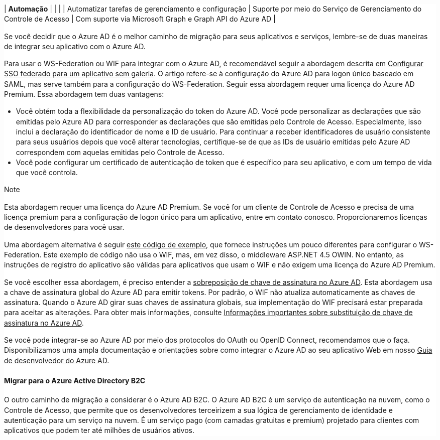 | **Automação** | | |
| Automatizar tarefas de gerenciamento e configuração | Suporte por meio do Serviço de Gerenciamento do Controle de Acesso | Com suporte via Microsoft Graph e Graph API do Azure AD |

Se você decidir que o Azure AD é o melhor caminho de migração para seus aplicativos e serviços, lembre-se de duas maneiras de integrar seu aplicativo com o Azure AD.

Para usar o WS-Federation ou WIF para integrar com o Azure AD, é recomendável seguir a abordagem descrita em [Configurar SSO federado para um aplicativo sem galeria](https://docs.microsoft.com/azure/active-directory/application-config-sso-how-to-configure-federated-sso-non-gallery). O artigo refere-se à configuração do Azure AD para logon único baseado em SAML, mas serve também para a configuração do WS-Federation. Seguir essa abordagem requer uma licença do Azure AD Premium. Essa abordagem tem duas vantagens:

- Você obtém toda a flexibilidade da personalização do token do Azure AD. Você pode personalizar as declarações que são emitidas pelo Azure AD para corresponder as declarações que são emitidas pelo Controle de Acesso. Especialmente, isso inclui a declaração do identificador de nome e ID de usuário. Para continuar a receber identificadores de usuário consistente para seus usuários depois que você alterar tecnologias, certifique-se de que as IDs de usuário emitidas pelo Azure AD correspondem com aquelas emitidas pelo Controle de Acesso.
- Você pode configurar um certificado de autenticação de token que é específico para seu aplicativo, e com um tempo de vida que você controla.

> [!NOTE]
> Esta abordagem requer uma licença do Azure AD Premium. Se você for um cliente de Controle de Acesso e precisa de uma licença premium para a configuração de logon único para um aplicativo, entre em contato conosco. Proporcionaremos licenças de desenvolvedores para você usar.

Uma abordagem alternativa é seguir [este código de exemplo](https://github.com/Azure-Samples/active-directory-dotnet-webapp-wsfederation), que fornece instruções um pouco diferentes para configurar o WS-Federation. Este exemplo de código não usa o WIF, mas, em vez disso, o middleware ASP.NET 4.5 OWIN. No entanto, as instruções de registro do aplicativo são válidas para aplicativos que usam o WIF e não exigem uma licença do Azure AD Premium. 

Se você escolher essa abordagem, é preciso entender a [sobreposição de chave de assinatura no Azure AD](https://docs.microsoft.com/azure/active-directory/develop/active-directory-signing-key-rollover). Esta abordagem usa a chave de assinatura global do Azure AD para emitir tokens. Por padrão, o WIF não atualiza automaticamente as chaves de assinatura. Quando o Azure AD girar suas chaves de assinatura globais, sua implementação do WIF precisará estar preparada para aceitar as alterações. Para obter mais informações, consulte [Informações importantes sobre substituição de chave de assinatura no Azure AD](https://msdn.microsoft.com/library/azure/dn641920.aspx).

Se você pode integrar-se ao Azure AD por meio dos protocolos do OAuth ou OpenID Connect, recomendamos que o faça. Disponibilizamos uma ampla documentação e orientações sobre como integrar o Azure AD ao seu aplicativo Web em nosso [Guia de desenvolvedor do Azure AD](https://aka.ms/aaddev).

#### <a name="migrate-to-azure-active-directory-b2c"></a>Migrar para o Azure Active Directory B2C

O outro caminho de migração a considerar é o Azure AD B2C. O Azure AD B2C é um serviço de autenticação na nuvem, como o Controle de Acesso, que permite que os desenvolvedores terceirizem a sua lógica de gerenciamento de identidade e autenticação para um serviço na nuvem. É um serviço pago (com camadas gratuitas e premium) projetado para clientes com aplicativos que podem ter até milhões de usuários ativos.
